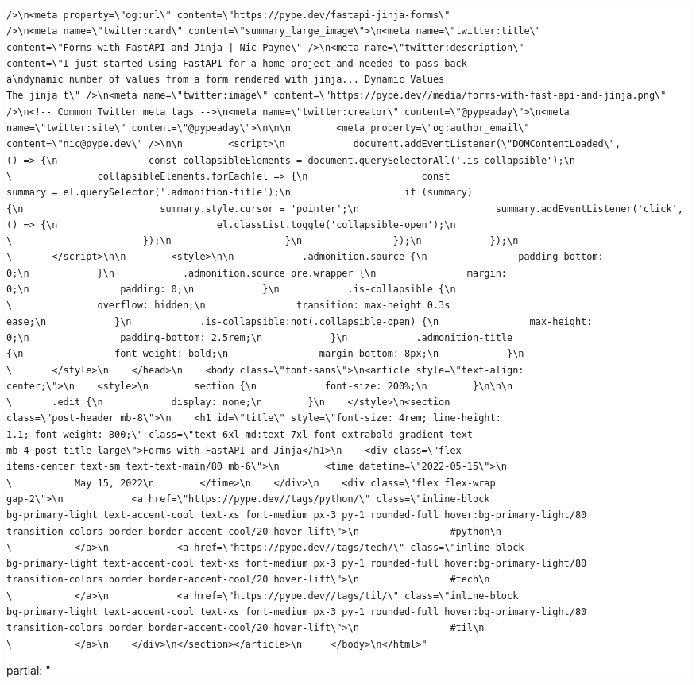     />\n<meta property=\"og:url\" content=\"https://pype.dev/fastapi-jinja-forms\"
    />\n<meta name=\"twitter:card\" content=\"summary_large_image\">\n<meta name=\"twitter:title\"
    content=\"Forms with FastAPI and Jinja | Nic Payne\" />\n<meta name=\"twitter:description\"
    content=\"I just started using FastAPI for a home project and needed to pass back
    a\ndynamic number of values from a form rendered with jinja... Dynamic Values
    The jinja t\" />\n<meta name=\"twitter:image\" content=\"https://pype.dev//media/forms-with-fast-api-and-jinja.png\"
    />\n<!-- Common Twitter meta tags -->\n<meta name=\"twitter:creator\" content=\"@pypeaday\">\n<meta
    name=\"twitter:site\" content=\"@pypeaday\">\n\n\n        <meta property=\"og:author_email\"
    content=\"nic@pype.dev\" />\n\n        <script>\n            document.addEventListener(\"DOMContentLoaded\",
    () => {\n                const collapsibleElements = document.querySelectorAll('.is-collapsible');\n
    \               collapsibleElements.forEach(el => {\n                    const
    summary = el.querySelector('.admonition-title');\n                    if (summary)
    {\n                        summary.style.cursor = 'pointer';\n                        summary.addEventListener('click',
    () => {\n                            el.classList.toggle('collapsible-open');\n
    \                       });\n                    }\n                });\n            });\n
    \       </script>\n\n        <style>\n\n            .admonition.source {\n                padding-bottom:
    0;\n            }\n            .admonition.source pre.wrapper {\n                margin:
    0;\n                padding: 0;\n            }\n            .is-collapsible {\n
    \               overflow: hidden;\n                transition: max-height 0.3s
    ease;\n            }\n            .is-collapsible:not(.collapsible-open) {\n                max-height:
    0;\n                padding-bottom: 2.5rem;\n            }\n            .admonition-title
    {\n                font-weight: bold;\n                margin-bottom: 8px;\n            }\n
    \       </style>\n    </head>\n    <body class=\"font-sans\">\n<article style=\"text-align:
    center;\">\n    <style>\n        section {\n            font-size: 200%;\n        }\n\n\n
    \       .edit {\n            display: none;\n        }\n    </style>\n<section
    class=\"post-header mb-8\">\n    <h1 id=\"title\" style=\"font-size: 4rem; line-height:
    1.1; font-weight: 800;\" class=\"text-6xl md:text-7xl font-extrabold gradient-text
    mb-4 post-title-large\">Forms with FastAPI and Jinja</h1>\n    <div class=\"flex
    items-center text-sm text-text-main/80 mb-6\">\n        <time datetime=\"2022-05-15\">\n
    \           May 15, 2022\n        </time>\n    </div>\n    <div class=\"flex flex-wrap
    gap-2\">\n            <a href=\"https://pype.dev//tags/python/\" class=\"inline-block
    bg-primary-light text-accent-cool text-xs font-medium px-3 py-1 rounded-full hover:bg-primary-light/80
    transition-colors border border-accent-cool/20 hover-lift\">\n                #python\n
    \           </a>\n            <a href=\"https://pype.dev//tags/tech/\" class=\"inline-block
    bg-primary-light text-accent-cool text-xs font-medium px-3 py-1 rounded-full hover:bg-primary-light/80
    transition-colors border border-accent-cool/20 hover-lift\">\n                #tech\n
    \           </a>\n            <a href=\"https://pype.dev//tags/til/\" class=\"inline-block
    bg-primary-light text-accent-cool text-xs font-medium px-3 py-1 rounded-full hover:bg-primary-light/80
    transition-colors border border-accent-cool/20 hover-lift\">\n                #til\n
    \           </a>\n    </div>\n</section></article>\n     </body>\n</html>"
  partial: "<style>\n    /* Ultra-aggressive title styling override */\n    #title,
    h1#title, .post-header h1, h1.gradient-text {\n        font-size: 3.75rem !important;
    /* ~text-7xl */\n        font-weight: 800 !important;\n        line-height: 1.1
    !important;\n        letter-spacing: -0.025em !important;\n    }\n    \n    @media
    (min-width: 768px) {\n        #title, h1#title, .post-header h1, h1.gradient-text
    {\n            font-size: 4.5rem !important; /* Even larger than text-7xl */\n
    \       }\n    }\n    \n    /* Mobile-first responsive typography for article
    content */\n    .article-content.prose {\n        font-size: 1.125rem !important;
    /* 18px - larger than default 16px */\n        line-height: 1.7 !important;\n
    \   }\n    \n    .article-content.prose p {\n        font-size: 1.125rem !important;
    /* 18px */\n        line-height: 1.7 !important;\n    }\n    \n    /* Tablet and
    up */\n    @media (min-width: 768px) {\n        .article-content.prose {\n            font-size:
    1.25rem !important; /* 20px */\n            line-height: 1.8 !important;\n        }\n
    \       \n        .article-content.prose p {\n            font-size: 1.25rem !important;
    /* 20px */\n            line-height: 1.8 !important;\n        }\n    }\n    \n